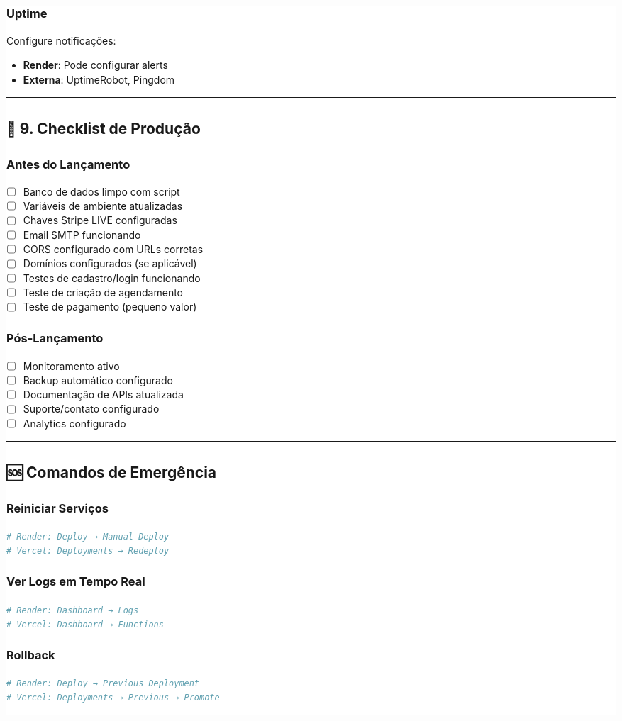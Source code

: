 ### Uptime

Configure notificações:

- **Render**: Pode configurar alerts
- **Externa**: UptimeRobot, Pingdom

---

## 🚀 9. Checklist de Produção

### Antes do Lançamento

- [ ] Banco de dados limpo com script
- [ ] Variáveis de ambiente atualizadas
- [ ] Chaves Stripe LIVE configuradas
- [ ] Email SMTP funcionando
- [ ] CORS configurado com URLs corretas
- [ ] Domínios configurados (se aplicável)
- [ ] Testes de cadastro/login funcionando
- [ ] Teste de criação de agendamento
- [ ] Teste de pagamento (pequeno valor)

### Pós-Lançamento

- [ ] Monitoramento ativo
- [ ] Backup automático configurado
- [ ] Documentação de APIs atualizada
- [ ] Suporte/contato configurado
- [ ] Analytics configurado

---

## 🆘 Comandos de Emergência

### Reiniciar Serviços

```bash
# Render: Deploy → Manual Deploy
# Vercel: Deployments → Redeploy
```

### Ver Logs em Tempo Real

```bash
# Render: Dashboard → Logs
# Vercel: Dashboard → Functions
```

### Rollback

```bash
# Render: Deploy → Previous Deployment
# Vercel: Deployments → Previous → Promote
```

---